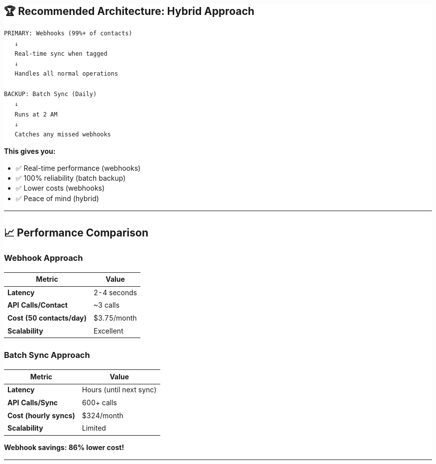 ## 🏆 Recommended Architecture: Hybrid Approach

```
PRIMARY: Webhooks (99%+ of contacts)
   ↓
   Real-time sync when tagged
   ↓
   Handles all normal operations

BACKUP: Batch Sync (Daily)
   ↓
   Runs at 2 AM
   ↓
   Catches any missed webhooks
```

**This gives you:**
- ✅ Real-time performance (webhooks)
- ✅ 100% reliability (batch backup)
- ✅ Lower costs (webhooks)
- ✅ Peace of mind (hybrid)

---

## 📈 Performance Comparison

### Webhook Approach

| Metric | Value |
|--------|-------|
| **Latency** | 2-4 seconds |
| **API Calls/Contact** | ~3 calls |
| **Cost (50 contacts/day)** | $3.75/month |
| **Scalability** | Excellent |

### Batch Sync Approach

| Metric | Value |
|--------|-------|
| **Latency** | Hours (until next sync) |
| **API Calls/Sync** | 600+ calls |
| **Cost (hourly syncs)** | $324/month |
| **Scalability** | Limited |

**Webhook savings: 86% lower cost!**

---
